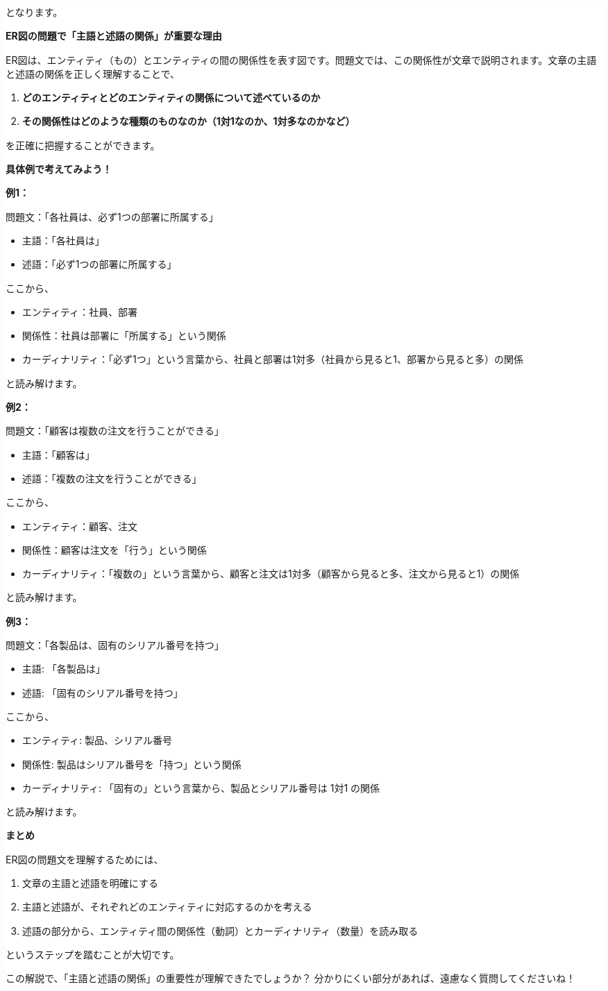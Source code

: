 となります。

**ER図の問題で「主語と述語の関係」が重要な理由**

ER図は、エンティティ（もの）とエンティティの間の関係性を表す図です。問題文では、この関係性が文章で説明されます。文章の主語と述語の関係を正しく理解することで、

1.  **どのエンティティとどのエンティティの関係について述べているのか**

2.  **その関係性はどのような種類のものなのか（1対1なのか、1対多なのかなど）**

を正確に把握することができます。

**具体例で考えてみよう！**

**例1：**

問題文：「各社員は、必ず1つの部署に所属する」

- 主語：「各社員は」

- 述語：「必ず1つの部署に所属する」

ここから、

- エンティティ：社員、部署

- 関係性：社員は部署に「所属する」という関係

- カーディナリティ：「必ず1つ」という言葉から、社員と部署は1対多（社員から見ると1、部署から見ると多）の関係

と読み解けます。

**例2：**

問題文：「顧客は複数の注文を行うことができる」

- 主語：「顧客は」

- 述語：「複数の注文を行うことができる」

ここから、

- エンティティ：顧客、注文

- 関係性：顧客は注文を「行う」という関係

- カーディナリティ：「複数の」という言葉から、顧客と注文は1対多（顧客から見ると多、注文から見ると1）の関係

と読み解けます。

**例3：**

問題文：「各製品は、固有のシリアル番号を持つ」

- 主語: 「各製品は」

- 述語: 「固有のシリアル番号を持つ」

ここから、

- エンティティ: 製品、シリアル番号

- 関係性: 製品はシリアル番号を「持つ」という関係

- カーディナリティ: 「固有の」という言葉から、製品とシリアル番号は 1対1 の関係

と読み解けます。

**まとめ**

ER図の問題文を理解するためには、

1.  文章の主語と述語を明確にする

2.  主語と述語が、それぞれどのエンティティに対応するのかを考える

3.  述語の部分から、エンティティ間の関係性（動詞）とカーディナリティ（数量）を読み取る

というステップを踏むことが大切です。

この解説で、「主語と述語の関係」の重要性が理解できたでしょうか？ 分かりにくい部分があれば、遠慮なく質問してくださいね！


